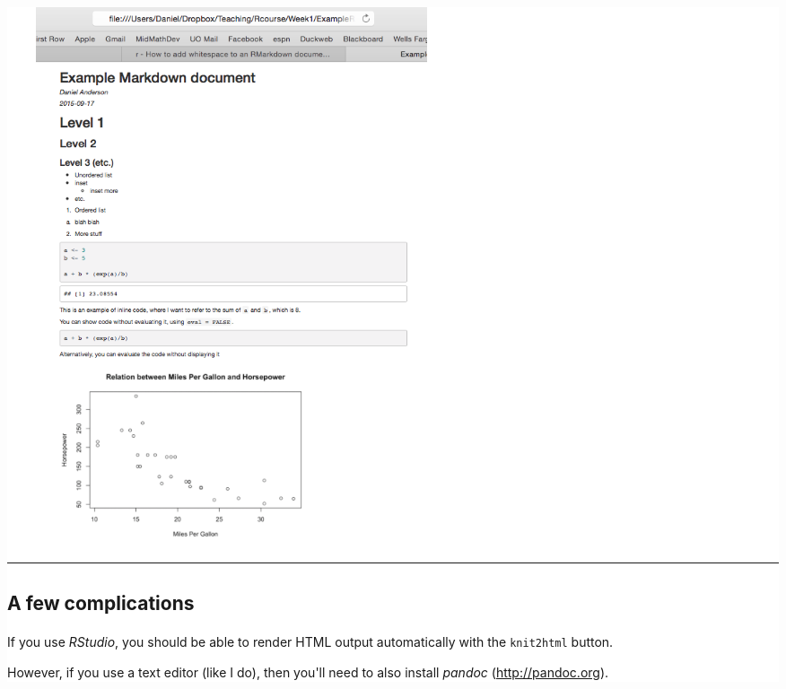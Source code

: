 <img src = ./assets/img/fullRMarkdownDoc.png width = 500 height = 600>
</div>

----
## A few complications

If you use *RStudio*, you should be able to render HTML output automatically
with the `knit2html` button.

However, if you use a text editor (like I do), then you'll need to also install
*pandoc* (http://pandoc.org).
